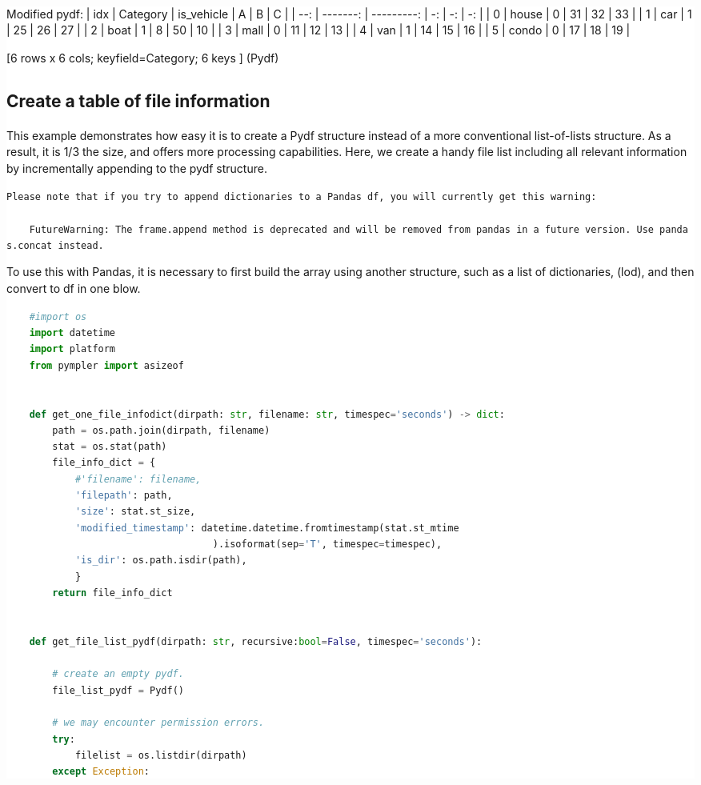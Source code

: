 


Modified pydf:
| idx | Category | is_vehicle | A  | B  | C  |
| --: | -------: | ---------: | -: | -: | -: |
|   0 |    house |          0 | 31 | 32 | 33 |
|   1 |      car |          1 | 25 | 26 | 27 |
|   2 |     boat |          1 |  8 | 50 | 10 |
|   3 |     mall |          0 | 11 | 12 | 13 |
|   4 |      van |          1 | 14 | 15 | 16 |
|   5 |    condo |          0 | 17 | 18 | 19 |

\[6 rows x 6 cols; keyfield=Category; 6 keys ] (Pydf)


## Create a table of file information

This example demonstrates how easy it is to create a Pydf structure instead of a 
        more conventional list-of-lists structure. As a result, it is 1/3 the size, and
        offers more processing capabilities. Here, we create a handy file list including
        all relevant information by incrementally appending to the pydf structure.

    Please note that if you try to append dictionaries to a Pandas df, you will currently get this warning:

        FutureWarning: The frame.append method is deprecated and will be removed from pandas in a future version. Use pandas.concat instead.
    
To use this with Pandas, it is necessary to first build the array using another structure, such as a list of dictionaries,
    (lod), and then convert to df in one blow.

```python
    #import os
    import datetime
    import platform
    from pympler import asizeof
    
    
    def get_one_file_infodict(dirpath: str, filename: str, timespec='seconds') -> dict:
        path = os.path.join(dirpath, filename)
        stat = os.stat(path)
        file_info_dict = {
            #'filename': filename,
            'filepath': path,
            'size': stat.st_size,
            'modified_timestamp': datetime.datetime.fromtimestamp(stat.st_mtime
                                    ).isoformat(sep='T', timespec=timespec),
            'is_dir': os.path.isdir(path),
            }
        return file_info_dict
    
    
    def get_file_list_pydf(dirpath: str, recursive:bool=False, timespec='seconds'):
        
        # create an empty pydf.
        file_list_pydf = Pydf()
        
        # we may encounter permission errors.
        try:
            filelist = os.listdir(dirpath)
        except Exception:
```